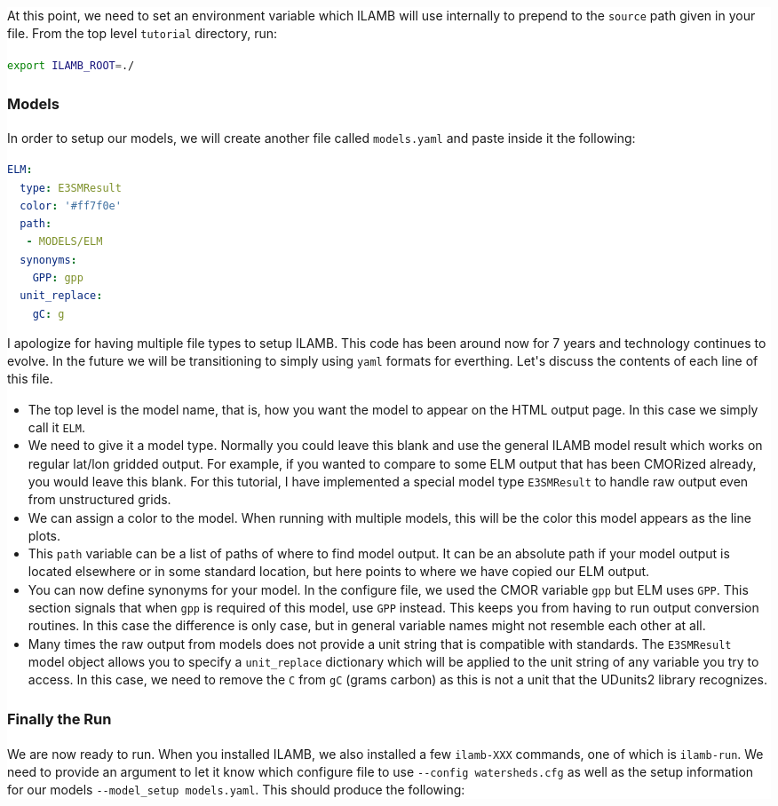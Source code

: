At this point, we need to set an environment variable which ILAMB will use internally to prepend to the `source` path given in your file. From the top level `tutorial` directory, run:

```bash
export ILAMB_ROOT=./
```

### Models

In order to setup our models, we will create another file called `models.yaml` and paste inside it the following:

```yaml
ELM:
  type: E3SMResult
  color: '#ff7f0e'
  path:
   - MODELS/ELM
  synonyms:
    GPP: gpp
  unit_replace:
    gC: g
```

I apologize for having multiple file types to setup ILAMB. This code has been around now for 7 years and technology continues to evolve. In the future we will be transitioning to simply using `yaml` formats for everthing. Let's discuss the contents of each line of this file.

* The top level is the model name, that is, how you want the model to appear on the HTML output page. In this case we simply call it `ELM`.
* We need to give it a model type. Normally you could leave this blank and use the general ILAMB model result which works on regular lat/lon gridded output. For example, if you wanted to compare to some ELM output that has been CMORized already, you would leave this blank. For this tutorial, I have implemented a special model type `E3SMResult` to handle raw output even from unstructured grids.
* We can assign a color to the model. When running with multiple models, this will be the color this model appears as the line plots.
* This `path` variable can be a list of paths of where to find model output. It can be an absolute path if your model output is located elsewhere or in some standard location, but here points to where we have copied our ELM output.
* You can now define synonyms for your model. In the configure file, we used the CMOR variable `gpp` but ELM uses `GPP`. This section signals that when `gpp` is required of this model, use `GPP` instead. This keeps you from having to run output conversion routines. In this case the difference is only case, but in general variable names might not resemble each other at all.
* Many times the raw output from models does not provide a unit string that is compatible with standards. The `E3SMResult` model object allows you to specify a `unit_replace` dictionary which will be applied to the unit string of any variable you try to access. In this case, we need to remove the `C` from `gC` (grams carbon) as this is not a unit that the UDunits2 library recognizes.

### Finally the Run

We are now ready to run. When you installed ILAMB, we also installed a few `ilamb-XXX` commands, one of which is `ilamb-run`. We need to provide an argument to let it know which configure file to use `--config watersheds.cfg` as well as the setup information for our models `--model_setup models.yaml`. This should produce the following:
